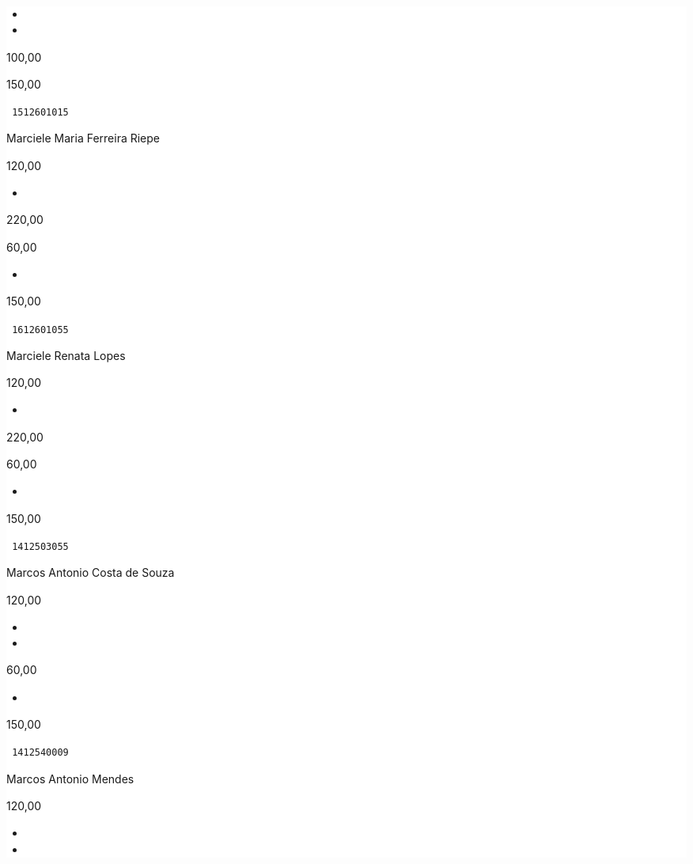    -

   -

   100,00

   150,00

     1512601015

   Marciele Maria Ferreira Riepe

   120,00

   -

   220,00

   60,00

   -

   150,00

     1612601055

   Marciele Renata Lopes

   120,00

   -

   220,00

   60,00

   -

   150,00

     1412503055

   Marcos Antonio Costa de Souza

   120,00

   -

   -

   60,00

   -

   150,00

     1412540009

   Marcos Antonio Mendes

   120,00

   -

   -
